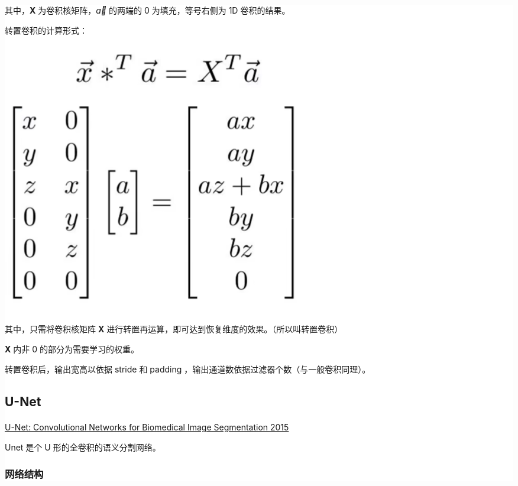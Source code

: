 其中，$\boldsymbol X$ 为卷积核矩阵，$\vec a$ 的两端的 $0$ 为填充，等号右侧为 1D 卷积的结果。

转置卷积的计算形式：

![image-20230305112127655](images/语义分割基础/image-20230305112127655.png)

其中，只需将卷积核矩阵 $\boldsymbol X$ 进行转置再运算，即可达到恢复维度的效果。（所以叫转置卷积）

$\boldsymbol X$ 内非 $0$ 的部分为需要学习的权重。

转置卷积后，输出宽高以依据 stride 和 padding ，输出通道数依据过滤器个数（与一般卷积同理）。

## U-Net

[U-Net: Convolutional Networks for Biomedical Image Segmentation 2015](https://arxiv.org/pdf/1505.04597.pdf)

Unet 是个 U 形的全卷积的语义分割网络。

### 网络结构
